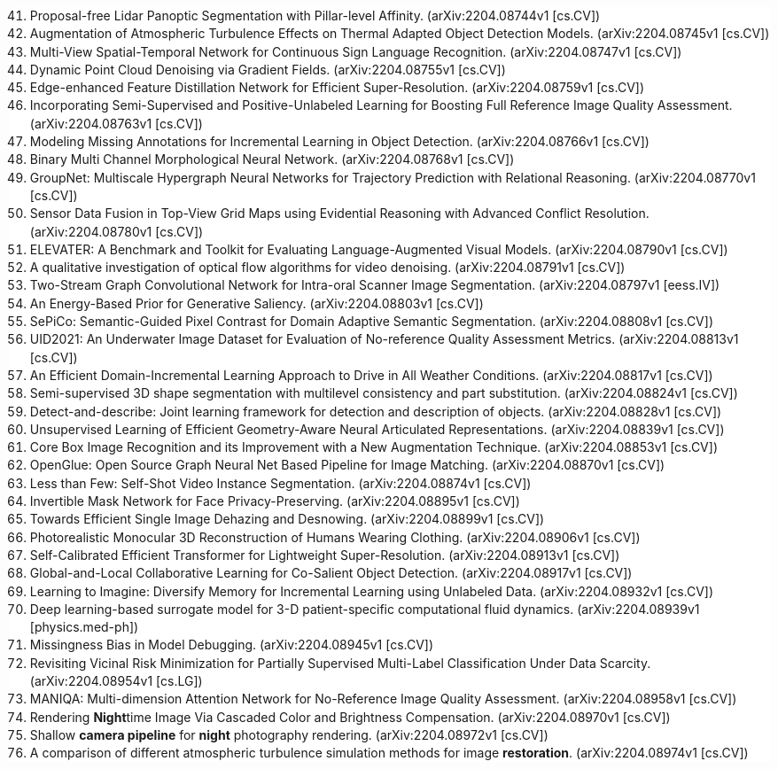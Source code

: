 41. Proposal-free Lidar Panoptic Segmentation with Pillar-level Affinity. (arXiv:2204.08744v1 [cs.CV])
42. Augmentation of Atmospheric Turbulence Effects on Thermal Adapted Object Detection Models. (arXiv:2204.08745v1 [cs.CV])
43. Multi-View Spatial-Temporal Network for Continuous Sign Language Recognition. (arXiv:2204.08747v1 [cs.CV])
44. Dynamic Point Cloud Denoising via Gradient Fields. (arXiv:2204.08755v1 [cs.CV])
45. Edge-enhanced Feature Distillation Network for Efficient Super-Resolution. (arXiv:2204.08759v1 [cs.CV])
46. Incorporating Semi-Supervised and Positive-Unlabeled Learning for Boosting Full Reference Image Quality Assessment. (arXiv:2204.08763v1 [cs.CV])
47. Modeling Missing Annotations for Incremental Learning in Object Detection. (arXiv:2204.08766v1 [cs.CV])
48. Binary Multi Channel Morphological Neural Network. (arXiv:2204.08768v1 [cs.CV])
49. GroupNet: Multiscale Hypergraph Neural Networks for Trajectory Prediction with Relational Reasoning. (arXiv:2204.08770v1 [cs.CV])
50. Sensor Data Fusion in Top-View Grid Maps using Evidential Reasoning with Advanced Conflict Resolution. (arXiv:2204.08780v1 [cs.CV])
51. ELEVATER: A Benchmark and Toolkit for Evaluating Language-Augmented Visual Models. (arXiv:2204.08790v1 [cs.CV])
52. A qualitative investigation of optical flow algorithms for video denoising. (arXiv:2204.08791v1 [cs.CV])
53. Two-Stream Graph Convolutional Network for Intra-oral Scanner Image Segmentation. (arXiv:2204.08797v1 [eess.IV])
54. An Energy-Based Prior for Generative Saliency. (arXiv:2204.08803v1 [cs.CV])
55. SePiCo: Semantic-Guided Pixel Contrast for Domain Adaptive Semantic Segmentation. (arXiv:2204.08808v1 [cs.CV])
56. UID2021: An Underwater Image Dataset for Evaluation of No-reference Quality Assessment Metrics. (arXiv:2204.08813v1 [cs.CV])
57. An Efficient Domain-Incremental Learning Approach to Drive in All Weather Conditions. (arXiv:2204.08817v1 [cs.CV])
58. Semi-supervised 3D shape segmentation with multilevel consistency and part substitution. (arXiv:2204.08824v1 [cs.CV])
59. Detect-and-describe: Joint learning framework for detection and description of objects. (arXiv:2204.08828v1 [cs.CV])
60. Unsupervised Learning of Efficient Geometry-Aware Neural Articulated Representations. (arXiv:2204.08839v1 [cs.CV])
61. Core Box Image Recognition and its Improvement with a New Augmentation Technique. (arXiv:2204.08853v1 [cs.CV])
62. OpenGlue: Open Source Graph Neural Net Based Pipeline for Image Matching. (arXiv:2204.08870v1 [cs.CV])
63. Less than Few: Self-Shot Video Instance Segmentation. (arXiv:2204.08874v1 [cs.CV])
64. Invertible Mask Network for Face Privacy-Preserving. (arXiv:2204.08895v1 [cs.CV])
65. Towards Efficient Single Image Dehazing and Desnowing. (arXiv:2204.08899v1 [cs.CV])
66. Photorealistic Monocular 3D Reconstruction of Humans Wearing Clothing. (arXiv:2204.08906v1 [cs.CV])
67. Self-Calibrated Efficient Transformer for Lightweight Super-Resolution. (arXiv:2204.08913v1 [cs.CV])
68. Global-and-Local Collaborative Learning for Co-Salient Object Detection. (arXiv:2204.08917v1 [cs.CV])
69. Learning to Imagine: Diversify Memory for Incremental Learning using Unlabeled Data. (arXiv:2204.08932v1 [cs.CV])
70. Deep learning-based surrogate model for 3-D patient-specific computational fluid dynamics. (arXiv:2204.08939v1 [physics.med-ph])
71. Missingness Bias in Model Debugging. (arXiv:2204.08945v1 [cs.CV])
72. Revisiting Vicinal Risk Minimization for Partially Supervised Multi-Label Classification Under Data Scarcity. (arXiv:2204.08954v1 [cs.LG])
73. MANIQA: Multi-dimension Attention Network for No-Reference Image Quality Assessment. (arXiv:2204.08958v1 [cs.CV])
74. Rendering **Night**time Image Via Cascaded Color and Brightness Compensation. (arXiv:2204.08970v1 [cs.CV])
75. Shallow **camera pipeline** for **night** photography rendering. (arXiv:2204.08972v1 [cs.CV])
76. A comparison of different atmospheric turbulence simulation methods for image **restoration**. (arXiv:2204.08974v1 [cs.CV])